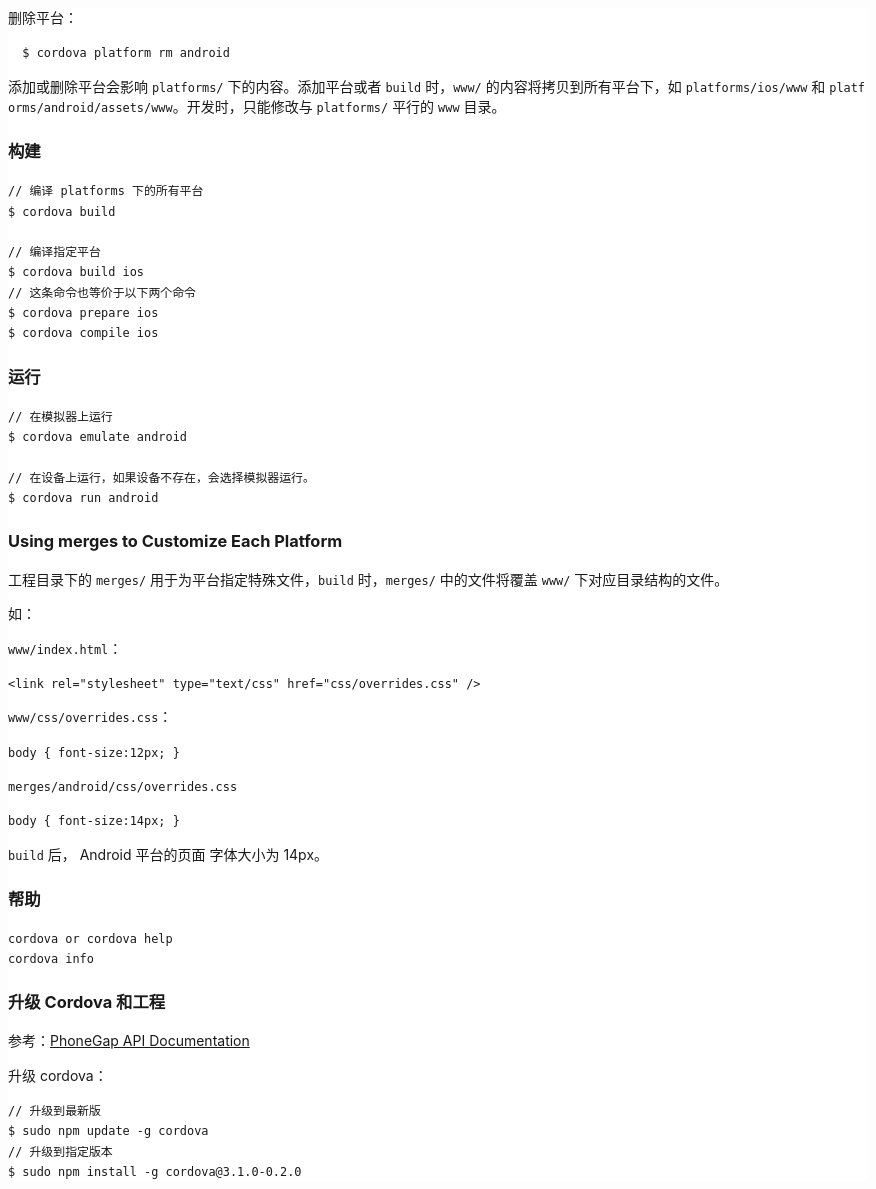 删除平台：

      $ cordova platform rm android

添加或删除平台会影响 `platforms/` 下的内容。添加平台或者 `build` 时，`www/` 的内容将拷贝到所有平台下，如 `platforms/ios/www` 和 `platforms/android/assets/www`。开发时，只能修改与 `platforms/` 平行的 `www` 目录。

### 构建

    // 编译 platforms 下的所有平台
    $ cordova build

    // 编译指定平台
    $ cordova build ios
    // 这条命令也等价于以下两个命令
    $ cordova prepare ios
    $ cordova compile ios

### 运行

    // 在模拟器上运行
    $ cordova emulate android

    // 在设备上运行，如果设备不存在，会选择模拟器运行。
    $ cordova run android

### Using merges to Customize Each Platform

工程目录下的 `merges/` 用于为平台指定特殊文件，`build` 时，`merges/` 中的文件将覆盖 `www/` 下对应目录结构的文件。

如：

`www/index.html`：

    <link rel="stylesheet" type="text/css" href="css/overrides.css" />

`www/css/overrides.css`：
    
    body { font-size:12px; }

`merges/android/css/overrides.css`
    
    body { font-size:14px; }

`build` 后， Android 平台的页面 字体大小为 14px。

### 帮助


    cordova or cordova help
    cordova info

### 升级 Cordova 和工程

参考：[PhoneGap API Documentation](http://docs.phonegap.com/en/edge/plugin_ref_plugman.md.html)

升级 cordova：
    
    // 升级到最新版
    $ sudo npm update -g cordova
    // 升级到指定版本
    $ sudo npm install -g cordova@3.1.0-0.2.0
